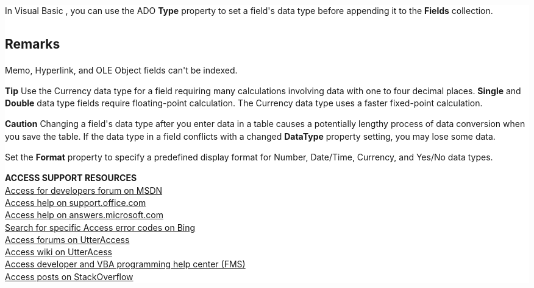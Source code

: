 In Visual Basic , you can use the ADO **Type** property to set a field's data type before appending it to the **Fields** collection.


## Remarks

Memo, Hyperlink, and OLE Object fields can't be indexed.


 **Tip**   Use the Currency data type for a field requiring many calculations involving data with one to four decimal places. **Single** and **Double** data type fields require floating-point calculation. The Currency data type uses a faster fixed-point calculation.


 **Caution**  Changing a field's data type after you enter data in a table causes a potentially lengthy process of data conversion when you save the table. If the data type in a field conflicts with a changed **DataType** property setting, you may lose some data.

Set the **Format** property to specify a predefined display format for Number, Date/Time, Currency, and Yes/No data types.

 **ACCESS SUPPORT RESOURCES**<br>
[Access for developers forum on MSDN](https://social.msdn.microsoft.com/Forums/office/en-US/home?forum=accessdev)<br>
[Access help on support.office.com](https://support.office.com/search/results?query=Access)<br>
[Access help on answers.microsoft.com](http://answers.microsoft.com/en-us/office/forum/access?page=1&;tab=question&;status=all&;auth=1)<br>
[Search for specific Access error codes on Bing](http://www.bing.com/)<br>
[Access forums on UtterAccess](http://www.utteraccess.com/forum/index.php?act=idx)<br>
[Access wiki on UtterAcess](http://www.utteraccess.com/forum/index.php?act=idx)<br>
[Access developer and VBA programming help center (FMS)](http://www.fmsinc.com/MicrosoftAccess/developer/)<br>
[Access posts on StackOverflow](http://stackoverflow.com/questions/tagged/ms-access)

